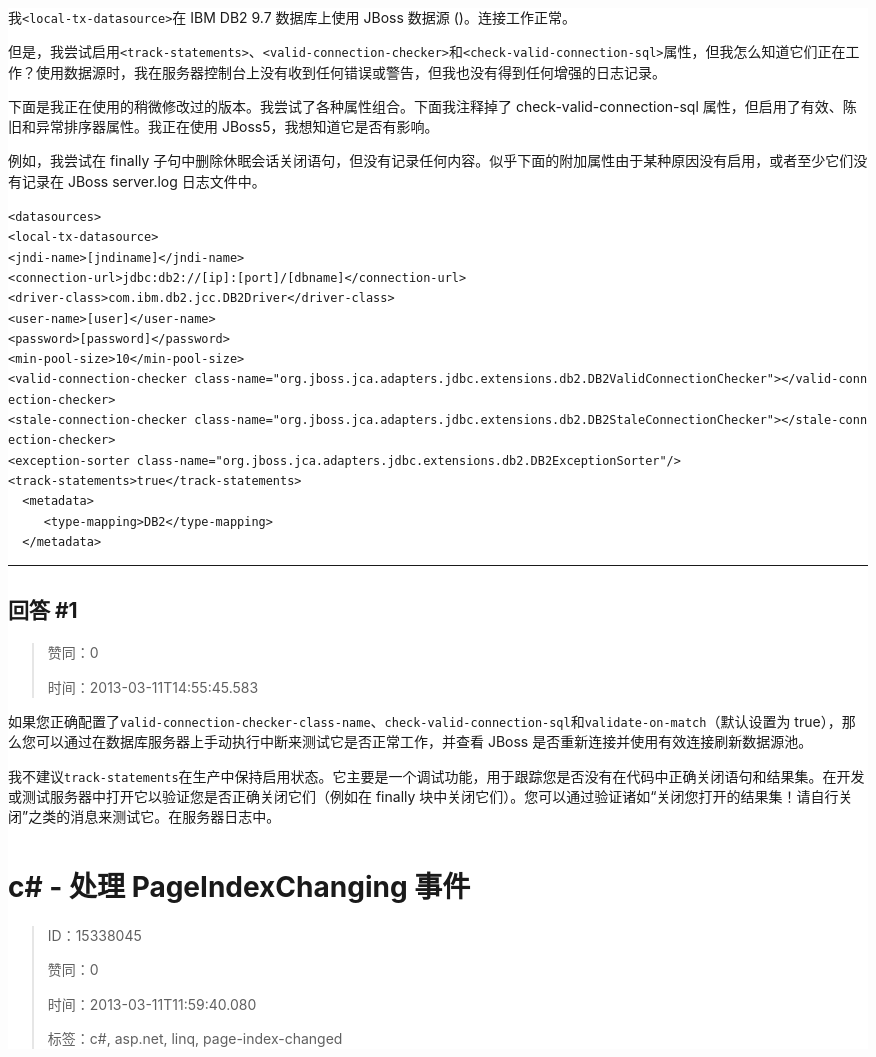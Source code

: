 我`<local-tx-datasource>`在 IBM DB2 9.7 数据库上使用 JBoss 数据源 ()。连接工作正常。

但是，我尝试启用`<track-statements>`、`<valid-connection-checker>`和`<check-valid-connection-sql>`属性，但我怎么知道它们正在工作？使用数据源时，我在服务器控制台上没有收到任何错误或警告，但我也没有得到任何增强的日志记录。

下面是我正在使用的稍微修改过的版本。我尝试了各种属性组合。下面我注释掉了 check-valid-connection-sql 属性，但启用了有效、陈旧和异常排序器属性。我正在使用 JBoss5，我想知道它是否有影响。

例如，我尝试在 finally 子句中删除休眠会话关闭语句，但没有记录任何内容。似乎下面的附加属性由于某种原因没有启用，或者至少它们没有记录在 JBoss server.log 日志文件中。

```
<datasources>
<local-tx-datasource>
<jndi-name>[jndiname]</jndi-name>
<connection-url>jdbc:db2://[ip]:[port]/[dbname]</connection-url>
<driver-class>com.ibm.db2.jcc.DB2Driver</driver-class>
<user-name>[user]</user-name>
<password>[password]</password>
<min-pool-size>10</min-pool-size>
<valid-connection-checker class-name="org.jboss.jca.adapters.jdbc.extensions.db2.DB2ValidConnectionChecker"></valid-connection-checker>
<stale-connection-checker class-name="org.jboss.jca.adapters.jdbc.extensions.db2.DB2StaleConnectionChecker"></stale-connection-checker>
<exception-sorter class-name="org.jboss.jca.adapters.jdbc.extensions.db2.DB2ExceptionSorter"/>
<track-statements>true</track-statements>
  <metadata>
     <type-mapping>DB2</type-mapping>
  </metadata> 
```

* * *

## 回答 #1

> 赞同：0
> 
> 时间：2013-03-11T14:55:45.583

如果您正确配置了`valid-connection-checker-class-name`、`check-valid-connection-sql`和`validate-on-match`（默认设置为 true），那么您可以通过在数据库服务器上手动执行中断来测试它是否正常工作，并查看 JBoss 是否重新连接并使用有效连接刷新数据源池。

我不建议`track-statements`在生产中保持启用状态。它主要是一个调试功能，用于跟踪您是否没有在代码中正确关闭语句和结果集。在开发或测试服务器中打开它以验证您是否正确关闭它们（例如在 finally 块中关闭它们）。您可以通过验证诸如“关闭您打开的结果集！请自行关闭”之类的消息来测试它。在服务器日志中。

# c# - 处理 PageIndexChanging 事件

> ID：15338045
> 
> 赞同：0
> 
> 时间：2013-03-11T11:59:40.080
> 
> 标签：c#, asp.net, linq, page-index-changed
